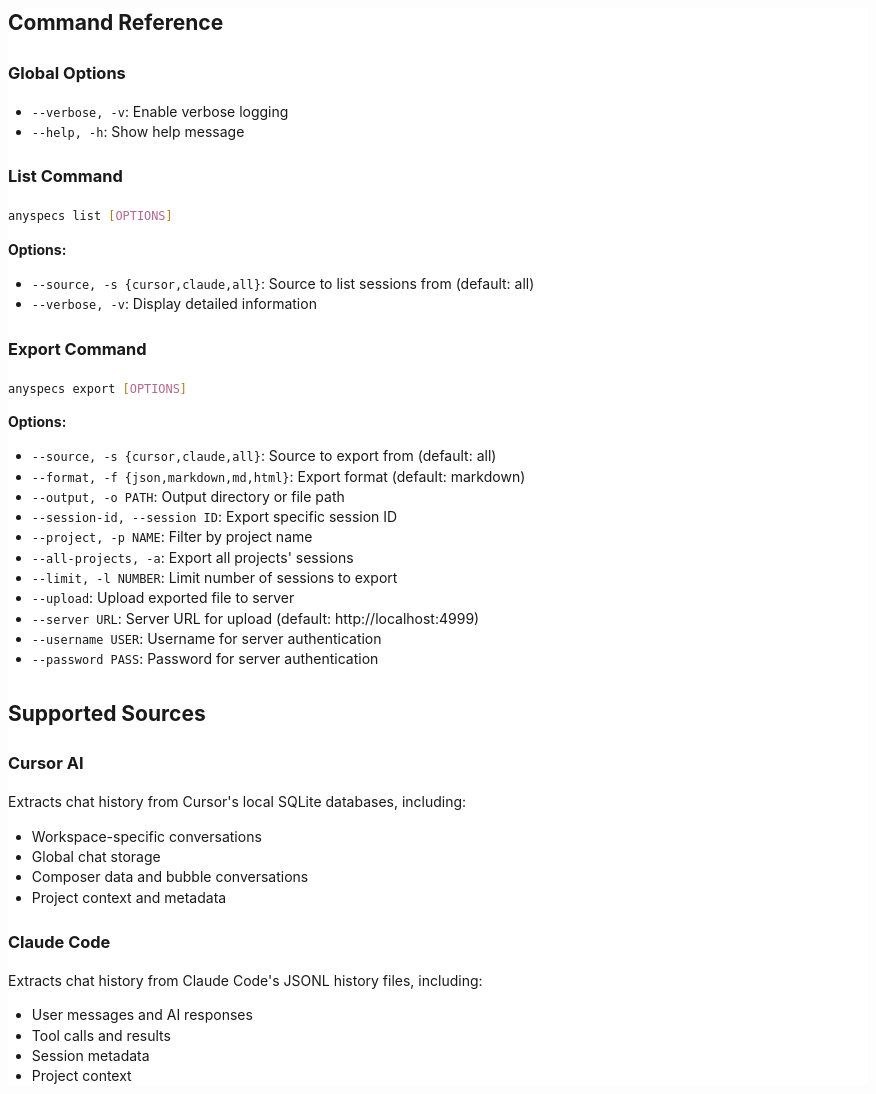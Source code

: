 ## Command Reference

### Global Options

- `--verbose, -v`: Enable verbose logging
- `--help, -h`: Show help message

### List Command

```bash
anyspecs list [OPTIONS]
```

**Options:**
- `--source, -s {cursor,claude,all}`: Source to list sessions from (default: all)
- `--verbose, -v`: Display detailed information

### Export Command

```bash
anyspecs export [OPTIONS]
```

**Options:**
- `--source, -s {cursor,claude,all}`: Source to export from (default: all)
- `--format, -f {json,markdown,md,html}`: Export format (default: markdown)
- `--output, -o PATH`: Output directory or file path
- `--session-id, --session ID`: Export specific session ID
- `--project, -p NAME`: Filter by project name
- `--all-projects, -a`: Export all projects' sessions
- `--limit, -l NUMBER`: Limit number of sessions to export
- `--upload`: Upload exported file to server
- `--server URL`: Server URL for upload (default: http://localhost:4999)
- `--username USER`: Username for server authentication
- `--password PASS`: Password for server authentication

## Supported Sources

### Cursor AI

Extracts chat history from Cursor's local SQLite databases, including:
- Workspace-specific conversations
- Global chat storage
- Composer data and bubble conversations
- Project context and metadata

### Claude Code

Extracts chat history from Claude Code's JSONL history files, including:
- User messages and AI responses
- Tool calls and results
- Session metadata
- Project context
